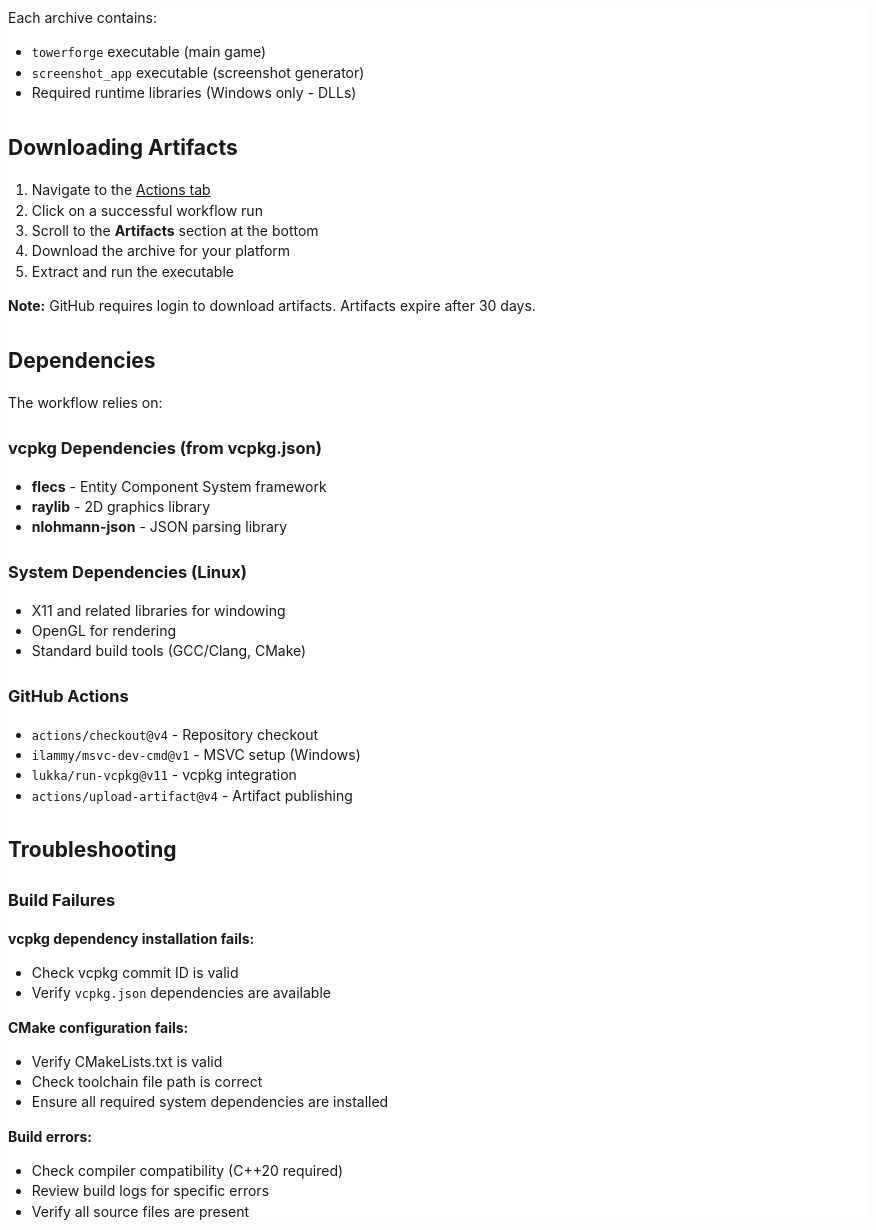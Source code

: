 Each archive contains:
- `towerforge` executable (main game)
- `screenshot_app` executable (screenshot generator)
- Required runtime libraries (Windows only - DLLs)

## Downloading Artifacts

1. Navigate to the [Actions tab](https://github.com/adam4813/towerforge/actions/workflows/build.yml)
2. Click on a successful workflow run
3. Scroll to the **Artifacts** section at the bottom
4. Download the archive for your platform
5. Extract and run the executable

**Note:** GitHub requires login to download artifacts. Artifacts expire after 30 days.

## Dependencies

The workflow relies on:

### vcpkg Dependencies (from vcpkg.json)
- **flecs** - Entity Component System framework
- **raylib** - 2D graphics library
- **nlohmann-json** - JSON parsing library

### System Dependencies (Linux)
- X11 and related libraries for windowing
- OpenGL for rendering
- Standard build tools (GCC/Clang, CMake)

### GitHub Actions
- `actions/checkout@v4` - Repository checkout
- `ilammy/msvc-dev-cmd@v1` - MSVC setup (Windows)
- `lukka/run-vcpkg@v11` - vcpkg integration
- `actions/upload-artifact@v4` - Artifact publishing

## Troubleshooting

### Build Failures

**vcpkg dependency installation fails:**
- Check vcpkg commit ID is valid
- Verify `vcpkg.json` dependencies are available

**CMake configuration fails:**
- Verify CMakeLists.txt is valid
- Check toolchain file path is correct
- Ensure all required system dependencies are installed

**Build errors:**
- Check compiler compatibility (C++20 required)
- Review build logs for specific errors
- Verify all source files are present

